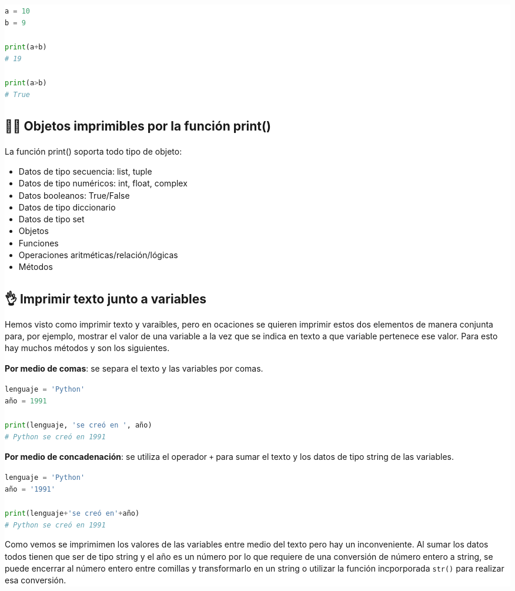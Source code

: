 ```python
a = 10
b = 9

print(a+b)
# 19

print(a>b)
# True
```

## 🧑‍💻 Objetos imprimibles por la función print()

La función print() soporta todo tipo de objeto:

* Datos de tipo secuencia: list, tuple
* Datos de tipo numéricos: int, float, complex
* Datos booleanos: True/False
* Datos de tipo diccionario
* Datos de tipo set
* Objetos
* Funciones
* Operaciones aritméticas/relación/lógicas
* Métodos

## 👌 Imprimir texto junto a variables

Hemos visto como imprimir texto y varaibles, pero en ocaciones se quieren imprimir estos dos elementos de manera conjunta para, por ejemplo, mostrar el valor de una variable a la vez que se indica en texto a que variable pertenece ese valor. Para esto hay muchos métodos y son los siguientes. 

**Por medio de comas**: se separa el texto y las variables por comas.
```python
lenguaje = 'Python'
año = 1991

print(lenguaje, 'se creó en ', año)
# Python se creó en 1991
```

**Por medio de concadenación**: se utiliza el operador `+` para sumar el texto y los datos de tipo string de las variables.
```python
lenguaje = 'Python'
año = '1991'

print(lenguaje+'se creó en'+año)
# Python se creó en 1991
```

Como vemos se imprimimen los valores de las variables entre medio del texto pero hay un inconveniente. Al sumar los datos todos tienen que ser de tipo string y el año es un número por lo que requiere de una conversión de número entero a string, se puede encerrar al número entero entre comillas y transformarlo en un string o utilizar la función incporporada `str()` para realizar esa conversión.
